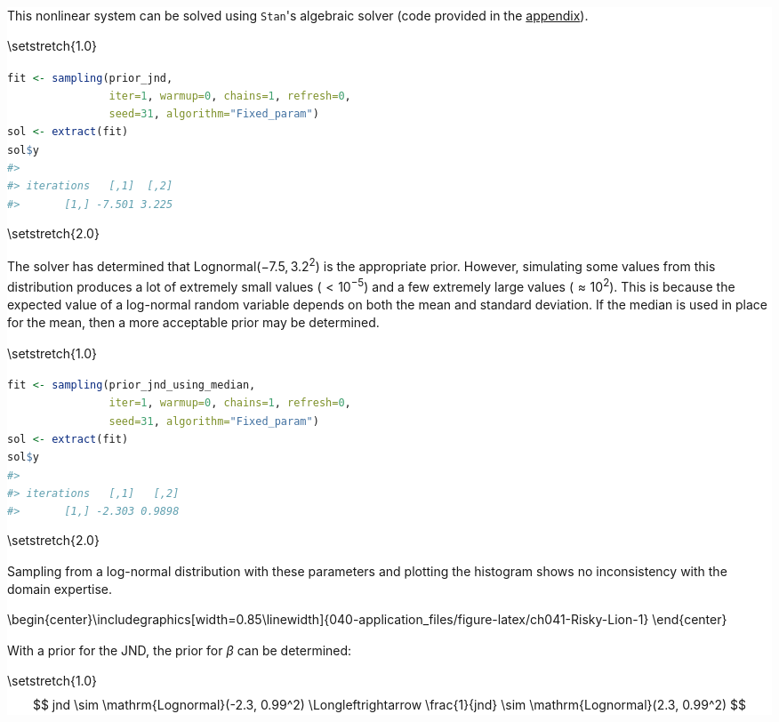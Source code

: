 
This nonlinear system can be solved using `Stan`'s algebraic solver (code provided in the [appendix](#code)).





\setstretch{1.0}

```r
fit <- sampling(prior_jnd, 
                iter=1, warmup=0, chains=1, refresh=0,
                seed=31, algorithm="Fixed_param")
sol <- extract(fit)
sol$y
#>           
#> iterations   [,1]  [,2]
#>       [1,] -7.501 3.225
```
\setstretch{2.0}


The solver has determined that $\mathrm{Lognormal}(-7.5, 3.2^2)$ is the appropriate prior. However, simulating some values from this distribution produces a lot of extremely small values ($<10^{-5}$) and a few extremely large values ($\approx 10^2$). This is because the expected value of a log-normal random variable depends on both the mean and standard deviation. If the median is used in place for the mean, then a more acceptable prior may be determined.





\setstretch{1.0}

```r
fit <- sampling(prior_jnd_using_median, 
                iter=1, warmup=0, chains=1, refresh=0,
                seed=31, algorithm="Fixed_param")
sol <- extract(fit)
sol$y
#>           
#> iterations   [,1]   [,2]
#>       [1,] -2.303 0.9898
```
\setstretch{2.0}


Sampling from a log-normal distribution with these parameters and plotting the histogram shows no inconsistency with the domain expertise.



\begin{center}\includegraphics[width=0.85\linewidth]{040-application_files/figure-latex/ch041-Risky-Lion-1} \end{center}


With a prior for the JND, the prior for $\beta$ can be determined:


\setstretch{1.0}
$$
jnd \sim \mathrm{Lognormal}(-2.3, 0.99^2) \Longleftrightarrow \frac{1}{jnd} \sim \mathrm{Lognormal}(2.3, 0.99^2)
$$
